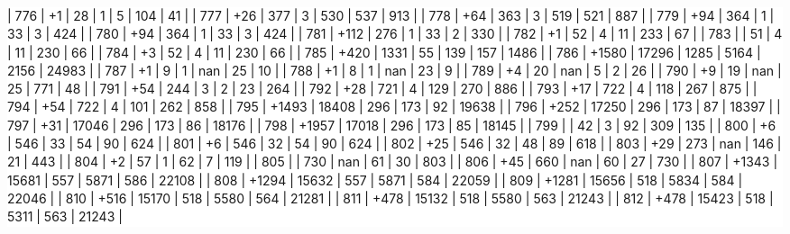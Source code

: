 | 776 |     +1 |       28 |          1 |           5 |    104   |      41 |
| 777 |    +26 |      377 |          3 |         530 |    537   |     913 |
| 778 |    +64 |      363 |          3 |         519 |    521   |     887 |
| 779 |    +94 |      364 |          1 |          33 |      3   |     424 |
| 780 |    +94 |      364 |          1 |          33 |      3   |     424 |
| 781 |   +112 |      276 |          1 |          33 |      2   |     330 |
| 782 |     +1 |       52 |          4 |          11 |    233   |      67 |
| 783 |        |       51 |          4 |          11 |    230   |      66 |
| 784 |     +3 |       52 |          4 |          11 |    230   |      66 |
| 785 |   +420 |     1331 |         55 |         139 |    157   |    1486 |
| 786 |  +1580 |    17296 |       1285 |        5164 |   2156   |   24983 |
| 787 |     +1 |        9 |          1 |         nan |     25   |      10 |
| 788 |     +1 |        8 |          1 |         nan |     23   |       9 |
| 789 |     +4 |       20 |        nan |           5 |      2   |      26 |
| 790 |     +9 |       19 |        nan |          25 |    771   |      48 |
| 791 |    +54 |      244 |          3 |           2 |     23   |     264 |
| 792 |    +28 |      721 |          4 |         129 |    270   |     886 |
| 793 |    +17 |      722 |          4 |         118 |    267   |     875 |
| 794 |    +54 |      722 |          4 |         101 |    262   |     858 |
| 795 |  +1493 |    18408 |        296 |         173 |     92   |   19638 |
| 796 |   +252 |    17250 |        296 |         173 |     87   |   18397 |
| 797 |    +31 |    17046 |        296 |         173 |     86   |   18176 |
| 798 |  +1957 |    17018 |        296 |         173 |     85   |   18145 |
| 799 |        |       42 |          3 |          92 |    309   |     135 |
| 800 |     +6 |      546 |         33 |          54 |     90   |     624 |
| 801 |     +6 |      546 |         32 |          54 |     90   |     624 |
| 802 |    +25 |      546 |         32 |          48 |     89   |     618 |
| 803 |    +29 |      273 |        nan |         146 |     21   |     443 |
| 804 |     +2 |       57 |          1 |          62 |      7   |     119 |
| 805 |        |      730 |        nan |          61 |     30   |     803 |
| 806 |    +45 |      660 |        nan |          60 |     27   |     730 |
| 807 |  +1343 |    15681 |        557 |        5871 |    586   |   22108 |
| 808 |  +1294 |    15632 |        557 |        5871 |    584   |   22059 |
| 809 |  +1281 |    15656 |        518 |        5834 |    584   |   22046 |
| 810 |   +516 |    15170 |        518 |        5580 |    564   |   21281 |
| 811 |   +478 |    15132 |        518 |        5580 |    563   |   21243 |
| 812 |   +478 |    15423 |        518 |        5311 |    563   |   21243 |